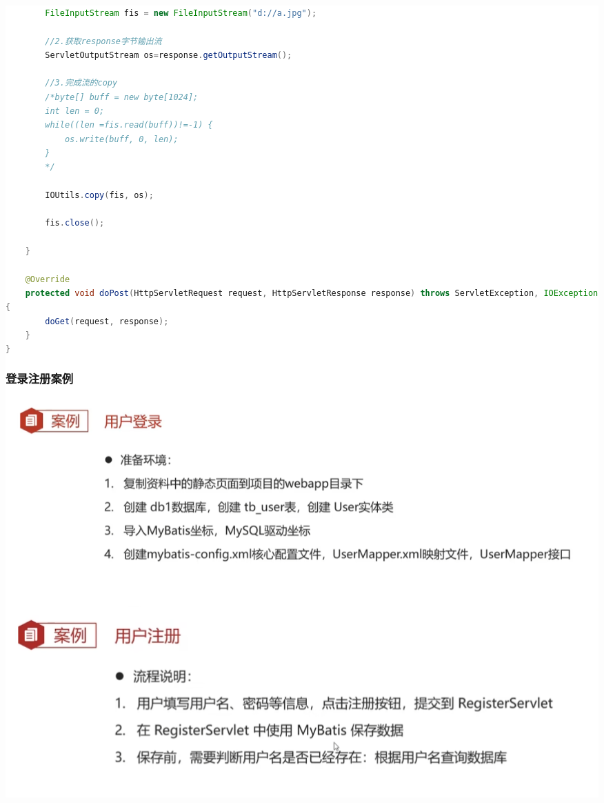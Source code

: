 ```java
        FileInputStream fis = new FileInputStream("d://a.jpg");

        //2.获取response字节输出流
        ServletOutputStream os=response.getOutputStream();

        //3.完成流的copy
        /*byte[] buff = new byte[1024];
        int len = 0;
        while((len =fis.read(buff))!=-1) {
            os.write(buff, 0, len);
        }
        */

        IOUtils.copy(fis, os);

        fis.close();

    }

    @Override
    protected void doPost(HttpServletRequest request, HttpServletResponse response) throws ServletException, IOException {
        doGet(request, response);
    }
}
```

### 登录注册案例  

![image-20250809175128352](image-20250809175128352.png)

![image-20250810005419214](image-20250810005419214.png)
